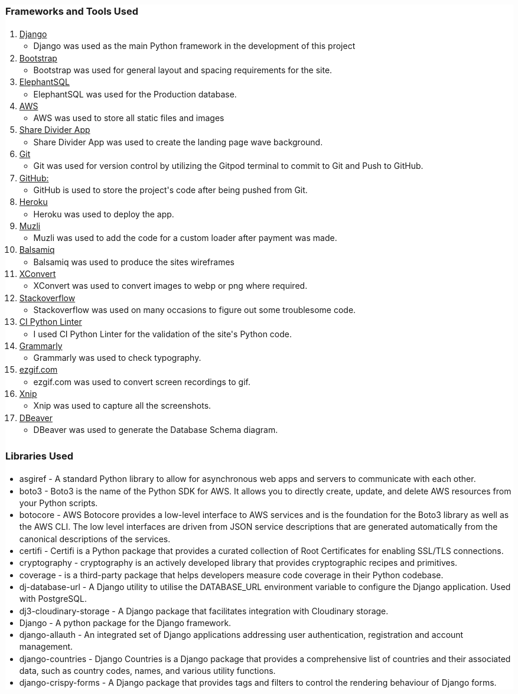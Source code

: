 ### **Frameworks and Tools Used**

1. [Django](https://www.djangoproject.com/)
   - Django was used as the main Python framework in the development of this project
1. [Bootstrap](https://blog.getbootstrap.com/)
   - Bootstrap was used for general layout and spacing requirements for the site.
1. [ElephantSQL](https://www.elephantsql.com/)
   - ElephantSQL was used for the Production database.
1. [AWS](https://aws.amazon.com/)
   - AWS was used to store all static files and images
1. [Share Divider App](https://www.shapedivider.app/)
   - Share Divider App was used to create the landing page wave background.
1. [Git](https://git-scm.com/)
   - Git was used for version control by utilizing the Gitpod terminal to commit to Git and Push to GitHub.
1. [GitHub:](https://github.com/)
   - GitHub is used to store the project's code after being pushed from Git.
1. [Heroku](https://www.heroku.com/)
   - Heroku was used to deploy the app.
1. [Muzli](https://medium.muz.li/)
   - Muzli was used to add the code for a custom loader after payment was made.
1. [Balsamiq](https://balsamiq.com/)
   - Balsamiq was used to produce the sites wireframes
1. [XConvert](https://www.xconvert.com/)
   - XConvert was used to convert images to webp or png where required.
1. [Stackoverflow](https://stackoverflow.com/)
   - Stackoverflow was used on many occasions to figure out some troublesome code.
1. [CI Python Linter](https://pep8ci.herokuapp.com/)
   - I used CI Python Linter for the validation of the site's Python code.
1. [Grammarly](https://www.grammarly.com/)
   - Grammarly was used to check typography.
1. [ezgif.com](https://ezgif.com/)
   - ezgif.com was used to convert screen recordings to gif.
1. [Xnip](https://www.xnipapp.com/)
   - Xnip was used to capture all the screenshots.
1. [DBeaver](https://dbeaver.io/)
   - DBeaver was used to generate the Database Schema diagram.

### **Libraries Used**

- asgiref - A standard Python library to allow for asynchronous web apps and servers to communicate with each other.
- boto3 - Boto3 is the name of the Python SDK for AWS. It allows you to directly create, update, and delete AWS resources from your Python scripts.
- botocore - AWS Botocore provides a low-level interface to AWS services and is the foundation for the Boto3 library as well as the AWS CLI. The low level interfaces are driven from JSON service descriptions that are generated automatically from the canonical descriptions of the services.
- certifi - Certifi is a Python package that provides a curated collection of Root Certificates for enabling SSL/TLS connections.
- cryptography - cryptography is an actively developed library that provides cryptographic recipes and primitives.
- coverage - is a third-party package that helps developers measure code coverage in their Python codebase.
- dj-database-url - A Django utility to utilise the DATABASE_URL environment variable to configure the Django application. Used with PostgreSQL.
- dj3-cloudinary-storage - A Django package that facilitates integration with Cloudinary storage.
- Django - A python package for the Django framework.
- django-allauth - An integrated set of Django applications addressing user authentication, registration and account management.
- django-countries - Django Countries is a Django package that provides a comprehensive list of countries and their associated data, such as country codes, names, and various utility functions.
- django-crispy-forms - A Django package that provides tags and filters to control the rendering behaviour of Django forms.